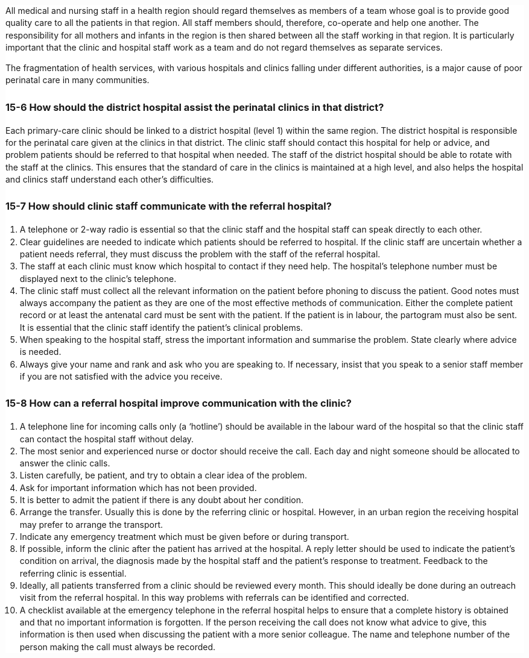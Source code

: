 All medical and nursing staff in a health region should regard themselves as members of a team whose goal is to provide good quality care to all the patients in that region. All staff members should, therefore, co-operate and help one another. The responsibility for all mothers and infants in the region is then shared between all the staff working in that region. It is particularly important that the clinic and hospital staff work as a team and do not regard themselves as separate services.

The fragmentation of health services, with various hospitals and clinics falling under different authorities, is a major cause of poor perinatal care in many communities.

### 15-6 How should the district hospital assist the perinatal clinics in that district?

Each primary-care clinic should be linked to a district hospital (level 1) within the same region. The district hospital is responsible for the perinatal care given at the clinics in that district. The clinic staff should contact this hospital for help or advice, and problem patients should be referred to that hospital when needed. The staff of the district hospital should be able to rotate with the staff at the clinics. This ensures that the standard of care in the clinics is maintained at a high level, and also helps the hospital and clinics staff understand each other’s difficulties.

### 15-7 How should clinic staff communicate with the referral hospital?

1.	A telephone or 2-way radio is essential so that the clinic staff and the hospital staff can speak directly to each other.
2.	Clear guidelines are needed to indicate which patients should be referred to hospital. If the clinic staff are uncertain whether a patient needs referral, they must discuss the problem with the staff of the referral hospital.
3.	The staff at each clinic must know which hospital to contact if they need help. The hospital’s telephone number must be displayed next to the clinic’s telephone.
4.	The clinic staff must collect all the relevant information on the patient before phoning to discuss the patient. Good notes must always accompany the patient as they are one of the most effective methods of communication. Either the complete patient record or at least the antenatal card must be sent with the patient. If the patient is in labour, the partogram must also be sent. It is essential that the clinic staff identify the patient’s clinical problems.
5.	When speaking to the hospital staff, stress the important information and summarise the problem. State clearly where advice is needed.
6.	Always give your name and rank and ask who you are speaking to. If necessary, insist that you speak to a senior staff member if you are not satisfied with the advice you receive.

### 15-8 How can a referral hospital improve communication with the clinic?

1.	A telephone line for incoming calls only (a ‘hotline’) should be available in the labour ward of the hospital so that the clinic staff can contact the hospital staff without delay.
2.	The most senior and experienced nurse or doctor should receive the call. Each day and night someone should be allocated to answer the clinic calls.
3.	Listen carefully, be patient, and try to obtain a clear idea of the problem.
4.	Ask for important information which has not been provided.
5.	It is better to admit the patient if there is any doubt about her condition.
6.	Arrange the transfer. Usually this is done by the referring clinic or hospital. However, in an urban region the receiving hospital may prefer to arrange the transport.
7.	Indicate any emergency treatment which must be given before or during transport.
8.	If possible, inform the clinic after the patient has arrived at the hospital. A reply letter should be used to indicate the patient’s condition on arrival, the diagnosis made by the hospital staff and the patient’s response to treatment. Feedback to the referring clinic is essential.
9.	Ideally, all patients transferred from a clinic should be reviewed every month. This should ideally be done during an outreach visit from the referral hospital. In this way problems with referrals can be identified and corrected.
10.	A checklist available at the emergency telephone in the referral hospital helps to ensure that a complete history is obtained and that no important information is forgotten. If the person receiving the call does not know what advice to give, this information is then used when discussing the patient with a more senior colleague. The name and telephone number of the person making the call must always be recorded.
